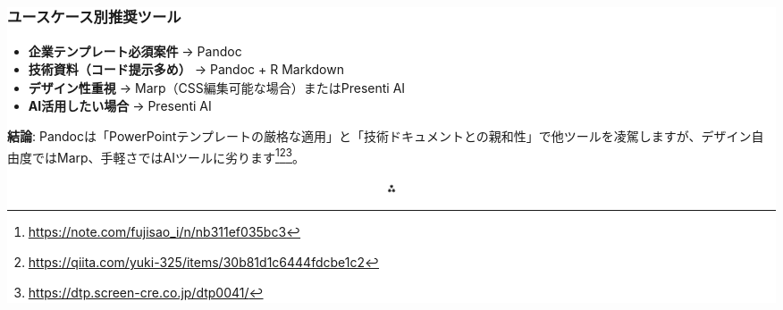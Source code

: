 
### ユースケース別推奨ツール

- **企業テンプレート必須案件** → Pandoc
- **技術資料（コード提示多め）** → Pandoc + R Markdown
- **デザイン性重視** → Marp（CSS編集可能な場合）またはPresenti AI
- **AI活用したい場合** → Presenti AI

**結論**: Pandocは「PowerPointテンプレートの厳格な適用」と「技術ドキュメントとの親和性」で他ツールを凌駕しますが、デザイン自由度ではMarp、手軽さではAIツールに劣ります[^3_4][^3_5][^3_7]。

<div style="text-align: center">⁂</div>

[^3_1]: https://zenn.dev/sky_y/articles/pandoc-default-template-or-not

[^3_2]: https://note.com/syuho/n/n5a8872ba7951

[^3_3]: https://trap.jp/post/1341/

[^3_4]: https://note.com/fujisao_i/n/nb311ef035bc3

[^3_5]: https://qiita.com/yuki-325/items/30b81d1c6444fdcbe1c2

[^3_6]: https://note.com/happy_ryo/n/n8085c1fcb540

[^3_7]: https://dtp.screen-cre.co.jp/dtp0041/

[^3_8]: https://note.com/torauma9/n/n7199b83ebf54

[^3_9]: https://qiita.com/youtoy/items/e7168d762d3fe909d278

[^3_10]: https://chatgpt-lab.com/n/nc61d75d9a03e

[^3_11]: https://qiita.com/yukis0111/items/9f7a851252df6c7b42ca



[^1_1]: https://qiita.com/youtoy/items/e7168d762d3fe909d278
[^1_2]: https://github.com/orgs/marp-team/discussions/82
[^1_3]: https://github.com/marp-team/marp-cli
[^1_4]: https://products.convertise.com/html-to-pptx/
[^1_5]: https://github.com/treeleaves30760/Markdown_PPT_Converter
[^1_6]: https://presenti.ai/blog/markdown-to-ppt-online-converter/
[^1_7]: https://mainframeperformancetopics.com/2020/10/01/md2pptx-markdown-to-powerpoint-converter/
[^1_8]: https://github.com/marp-team/marp-cli/issues/298
[^1_9]: https://document.online-convert.com/convert/html-to-pptx
[^1_10]: https://www.markdowntoolbox.com/tools/convert-to-pptx/
[^1_11]: https://note.com/happy_ryo/n/n8085c1fcb540
[^1_12]: https://convertio.co/html-pptx/
[^1_13]: https://github.com/marp-team/marp-vscode/issues/139
[^1_14]: https://note.com/izai/n/n906645bcd266
[^1_15]: https://note.com/ai_tarou/n/n74818f8fea9a
[^1_16]: https://note.com/takanashi_ai/n/nca08efbb60b9
[^1_17]: https://dissociatedpress.net/2023/01/24/creating-slides-with-markdown-using-marp/
[^1_18]: https://marketplace.visualstudio.com/items?itemName=marp-team.marp-vscode
[^1_19]: https://www.slideegg.com/map-presentation-powerpoint-5191
[^1_20]: https://qiita.com/bakucat/items/ab153b4e24ea8316ce74
[^1_21]: https://slidemodel.com/templates/category/powerpoint/maps-powerpoint/
[^1_22]: https://chatgpt-lab.com/n/nc61d75d9a03e
[^1_23]: https://marp.app
[^1_24]: https://convertio.co/html-ppt/
[^1_25]: https://products.aspose.com/slides/ja/python-net/conversion/html-to-pptx/
[^1_26]: https://products.groupdocs.app/conversion/html-to-pptx
[^1_27]: https://products.aspose.app/cells/conversion/html-to-pptx
[^1_28]: https://www.dochub.com/en/functionalities/convert-html-to-ppt-with-ai
[^1_29]: https://products.aspose.app/diagram/conversion/html-to-pptx
[^1_30]: https://stackoverflow.com/questions/79153809/how-to-create-editable-powerpoint-from-markdown-preferably-using-pandoc
[^1_31]: https://www.reddit.com/r/Markdown/comments/n00o2i/markdown_to_powerpoint/
[^1_32]: https://gist.github.com/johnloy/27dd124ad40e210e91c70dd1c24ac8c8
[^1_33]: https://qiita.com/cheuora/items/cdd902bacb2669fe61d0
[^1_34]: https://presentofcoding.substack.com/p/transitioning-from-powerpoint-to
[^1_35]: https://www.linkedin.com/pulse/can-you-make-slide-presentation-simple-markdown-textfile-khan-kibria
[^1_36]: https://github.com/MartinPacker/md2pptx
[^1_37]: https://github.com/jgm/pandoc/issues/8068
[^1_38]: https://products.aspose.com/total/python-net/conversion/md-to-pptx/
[^1_39]: https://products.groupdocs.app/conversion/md-to-pptx
[^1_40]: https://document.online-convert.com/convert/md-to-pptx
[^1_41]: https://products.aspose.app/pdf/conversion/md-to-powerpoint
[^1_42]: https://github.com/marp-team/marp-cli/issues/298
[^1_43]: https://hirogaru.jp/guide/507-2/
[^1_44]: https://horosin.com/effortlessly-create-powerpoint-presentations-with-chatgpt-and-marp
[^1_45]: https://sig9.org/blog/2024/08/07/
[^1_46]: https://www.npmjs.com/package/@marp-team/marp-cli/v/0.17.0
[^1_47]: https://document.online-convert.com/convert/html-to-ppt
[^1_48]: https://www.youtube.com/watch?v=wwDdyDC6b1M
[^1_49]: https://www.youtube.com/watch?v=OmKtuBXNjac
[^1_50]: https://www.youtube.com/watch?v=c8XfemWS4uI
[^2_1]: https://stackoverflow.com/questions/57715758/modifying-existing-corporate-powerpoint-template-for-use-in-rmarkdown-could-not
[^2_2]: https://github.com/marp-team/marp-cli/issues/298
[^2_3]: https://github.com/treeleaves30760/Markdown_PPT_Converter
[^2_4]: https://slidemodel.com/how-to-change-powerpoint-template/
[^2_5]: https://support.microsoft.com/en-us/office/apply-a-template-to-an-existing-presentation-43f7fc75-db26-433b-8248-9fcd0093006b
[^2_6]: https://bookdown.org/yihui/rmarkdown/powerpoint-presentation.html
[^2_7]: https://www.appsilon.com/post/r-markdown-powerpoint-presentation
[^2_8]: https://github.com/MartinPacker/md2pptx
[^2_9]: https://www.edraw.ai/blog/convert-markdown-to-ppt.html
[^2_10]: https://github.com/marp-team/marp-cli/issues/107
[^2_11]: https://autoppt.com
[^2_12]: https://giters.com/topics/tinker
[^2_13]: https://bernicecpz.hashnode.dev/md2pptx-generating-powerpoint-slides-from-markdown
[^2_14]: https://cran.r-project.org/web/packages/onbrand/vignettes/Custom_Office_Templates.html
[^2_15]: https://note.com/happy_ryo/n/n8085c1fcb540
[^2_16]: https://www.slidespilot.com
[^2_17]: https://mainframeperformancetopics.com/2020/10/01/md2pptx-markdown-to-powerpoint-converter/
[^2_18]: https://www.youtube.com/watch?v=c8XfemWS4uI
[^2_19]: https://marp.app
[^2_20]: https://www.presentations.ai